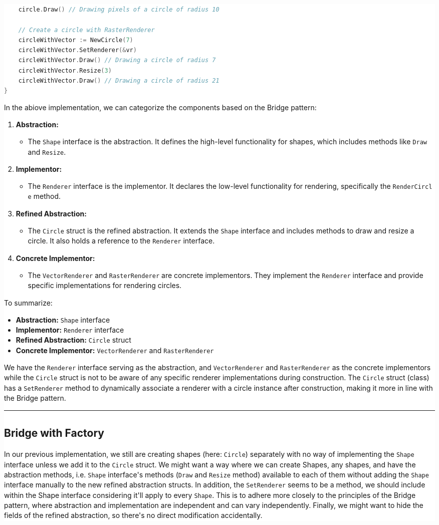 ```go
	circle.Draw() // Drawing pixels of a circle of radius 10

	// Create a circle with RasterRenderer
	circleWithVector := NewCircle(7)
	circleWithVector.SetRenderer(&vr)
	circleWithVector.Draw() // Drawing a circle of radius 7
	circleWithVector.Resize(3)
	circleWithVector.Draw() // Drawing a circle of radius 21
}
```

In the abiove implementation, we can categorize the components based on the Bridge pattern:

1. **Abstraction:**

   - The `Shape` interface is the abstraction. It defines the high-level functionality for shapes, which includes methods like `Draw` and `Resize`.

2. **Implementor:**

   - The `Renderer` interface is the implementor. It declares the low-level functionality for rendering, specifically the `RenderCircle` method.

3. **Refined Abstraction:**

   - The `Circle` struct is the refined abstraction. It extends the `Shape` interface and includes methods to draw and resize a circle. It also holds a reference to the `Renderer` interface.

4. **Concrete Implementor:**
   - The `VectorRenderer` and `RasterRenderer` are concrete implementors. They implement the `Renderer` interface and provide specific implementations for rendering circles.

To summarize:

- **Abstraction:** `Shape` interface
- **Implementor:** `Renderer` interface
- **Refined Abstraction:** `Circle` struct
- **Concrete Implementor:** `VectorRenderer` and `RasterRenderer`

We have the `Renderer` interface serving as the abstraction, and `VectorRenderer` and `RasterRenderer` as the concrete implementors while the `Circle` struct is not to be aware of any specific renderer implementations during construction. The `Circle` struct (class) has a `SetRenderer` method to dynamically associate a renderer with a circle instance after construction, making it more in line with the Bridge pattern.

---

## Bridge with Factory

In our previous implementation, we still are creating shapes (here: `Circle`) separately with no way of implementing the `Shape` interface unless we add it to the `Circle` struct. We might want a way where we can create Shapes, any shapes, and have the abstraction methods, i.e. `Shape` interface's methods (`Draw` and `Resize` method) available to each of them without adding the `Shape` interface manually to the new refined abstraction structs.
In addition, the `SetRenderer` seems to be a method, we should include within the Shape interface considering it'll apply to every `Shape`. This is to adhere more closely to the principles of the Bridge pattern, where abstraction and implementation are independent and can vary independently.
Finally, we might want to hide the fields of the refined abstraction, so there's no direct modification accidentally.
